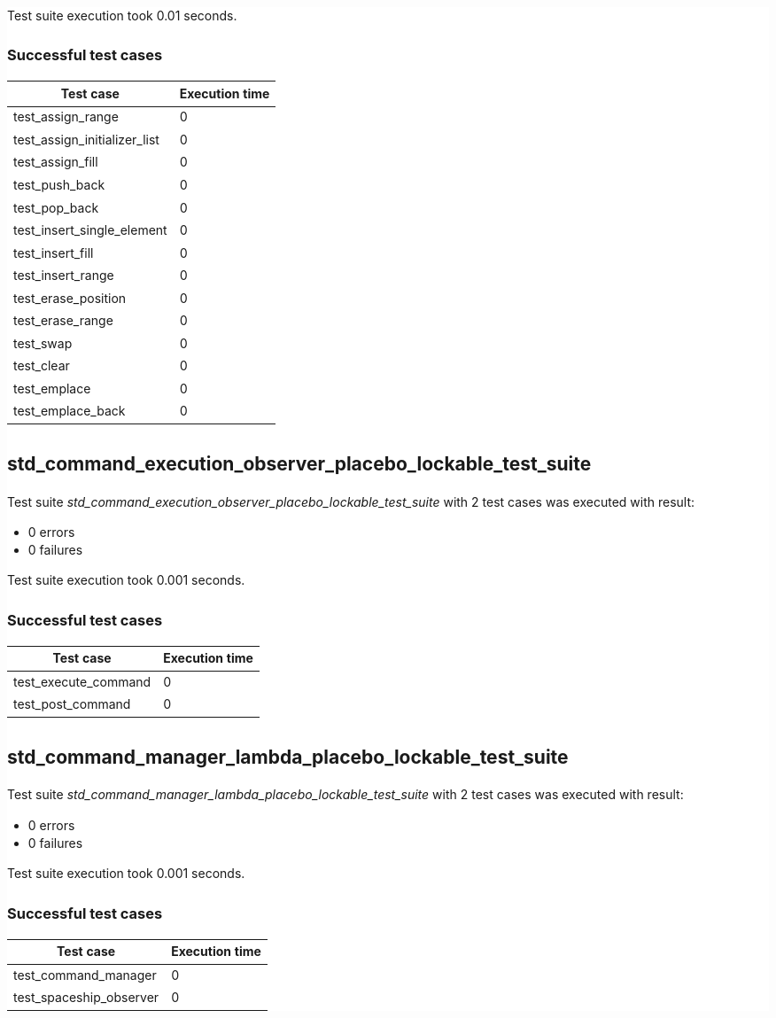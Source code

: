 Test suite execution took 0.01 seconds.

### Successful test cases

Test case|Execution time
-|-
test_assign_range | 0
test_assign_initializer_list | 0
test_assign_fill | 0
test_push_back | 0
test_pop_back | 0
test_insert_single_element | 0
test_insert_fill | 0
test_insert_range | 0
test_erase_position | 0
test_erase_range | 0
test_swap | 0
test_clear | 0
test_emplace | 0
test_emplace_back | 0

## std_command_execution_observer_placebo_lockable_test_suite

Test suite *std_command_execution_observer_placebo_lockable_test_suite* with 2 test cases was executed with result:

* 0 errors
* 0 failures

Test suite execution took 0.001 seconds.

### Successful test cases

Test case|Execution time
-|-
test_execute_command | 0
test_post_command | 0

## std_command_manager_lambda_placebo_lockable_test_suite

Test suite *std_command_manager_lambda_placebo_lockable_test_suite* with 2 test cases was executed with result:

* 0 errors
* 0 failures

Test suite execution took 0.001 seconds.

### Successful test cases

Test case|Execution time
-|-
test_command_manager | 0
test_spaceship_observer | 0
